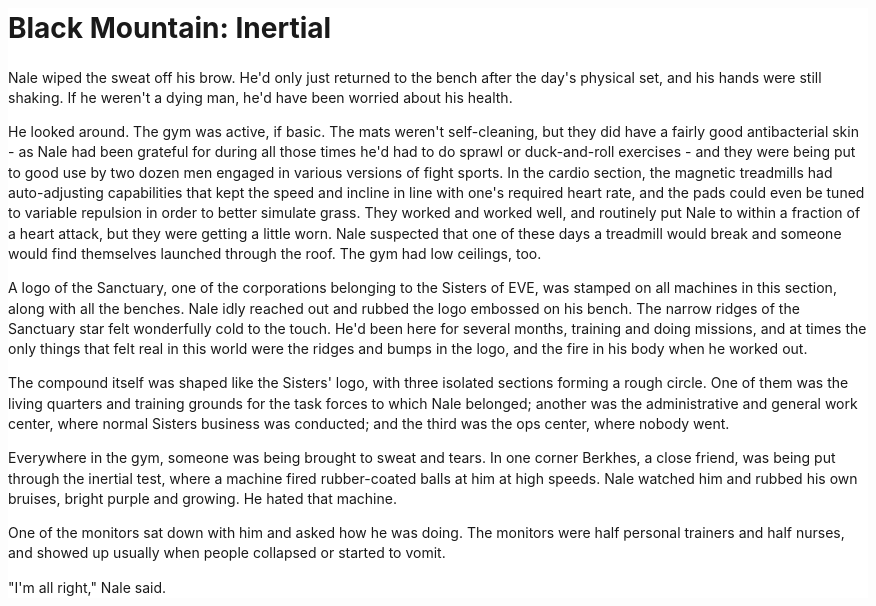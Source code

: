 # Black Mountain: Inertial



<p>
</p>
<p>Nale wiped the sweat off his brow. He'd only just 
returned to the bench after the day's physical set, and his hands were still 
shaking. If he weren't a dying man, he'd have been worried about his health.</p>
<p>
</p>
<p>He looked around. The gym was active, if basic. The 
mats weren't self-cleaning, but they did have a fairly good antibacterial skin - 
as Nale had been grateful for during all those times he'd had to do sprawl or 
duck-and-roll exercises - and they were being put to good use by two dozen men 
engaged in various versions of fight sports. In the cardio section, the magnetic 
treadmills had auto-adjusting capabilities that kept the speed and incline in 
line with one's required heart rate, and the pads could even be tuned to 
variable repulsion in order to better simulate grass. They worked and worked 
well, and routinely put Nale to within a fraction of a heart attack, but they 
were getting a little worn. Nale suspected that one of these days a treadmill 
would break and someone would find themselves launched through the roof. The gym 
had low ceilings, too.</p>
<p>
</p>
<p>A logo of the Sanctuary, one of the corporations 
belonging to the Sisters of EVE, was stamped on all machines in this section, 
along with all the benches. Nale idly reached out and rubbed the logo embossed 
on his bench. The narrow ridges of the Sanctuary star felt wonderfully cold to 
the touch. He'd been here for several months, training and doing missions, and 
at times the only things that felt real in this world were the ridges and bumps 
in the logo, and the fire in his body when he worked out.</p>
<p>
</p>
<p>The compound itself was shaped like the Sisters' logo, 
with three isolated sections forming a rough circle. One of them was the living 
quarters and training grounds for the task forces to which Nale belonged; 
another was the administrative and general work center, where normal Sisters 
business was conducted; and the third was the ops center, where nobody went.</p>
<p>
</p>
<p>Everywhere in the gym, someone was being brought to 
sweat and tears. In one corner Berkhes, a close friend, was being put through 
the inertial test, where a machine fired rubber-coated balls at him at high 
speeds. Nale watched him and rubbed his own bruises, bright purple and growing. 
He hated that machine.</p>
<p>
</p>
<p>One of the monitors sat down with him and asked how he 
was doing. The monitors were half personal trainers and half nurses, and showed 
up usually when people collapsed or started to vomit.</p>
<p>
</p>
"I'm all right," Nale said.
